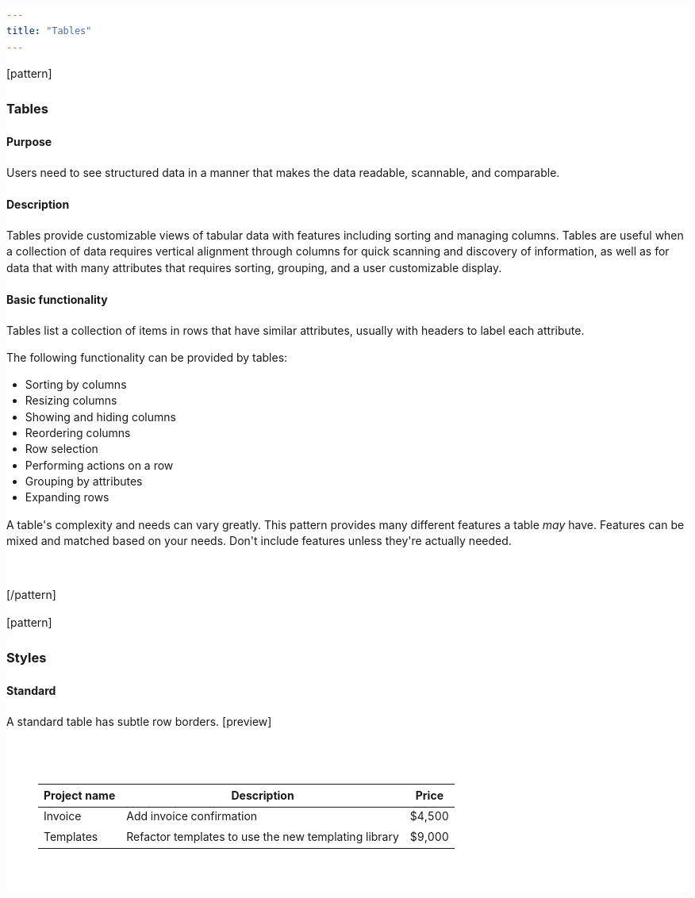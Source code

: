 ```yaml
---
title: "Tables"
---
```


[pattern]
<h3>Tables</h3>

#### Purpose
Users need to see structured data in a manner that makes the data readable, scannable, and comparable.

#### Description
Tables provide customizable views of tabular data with features including sorting and managing columns. Tables are useful when a collection of data requires vertical alignment through columns for quick scanning and discovery of information, as well as for data that with many attributes that requires sorting, grouping, and a user customizable display.

#### Basic functionality
Tables list a collection of items in rows that have similar attributes, usually with headers to label each attribute. 

The following functionality can be provided by tables:
- Sorting by columns
- Resizing columns
- Showing and hiding columns
- Reordering columns
- Row selection
- Performing actions on a row
- Grouping by attributes
- Expanding rows

A table's complexity and needs can vary greatly. This pattern provides many different features a table _may_ have. Features can be mixed and matched based on your needs. Don't include features unless they're actually needed.

&nbsp;

[/pattern]

[pattern]
### Styles

#### Standard
A standard table has subtle row borders.
[preview]
<div style="padding: 40px; background: #fff;">
    <table class="table">
        <thead>
            <tr>
                <th>Project name</th>
                <th>Description</th>
                <th>Price</th>
            </tr>
        </thead>
        <tbody>
            <tr>
                <td>Invoice</td>
                <td><span >Add invoice confirmation</span></td>
                <td><span >$4,500</span></td>
            </tr>
            <tr>
                <td>Templates</td>
                <td><span >Refactor templates to use the new templating library</span></td>
                <td><span >$9,000</span></td>